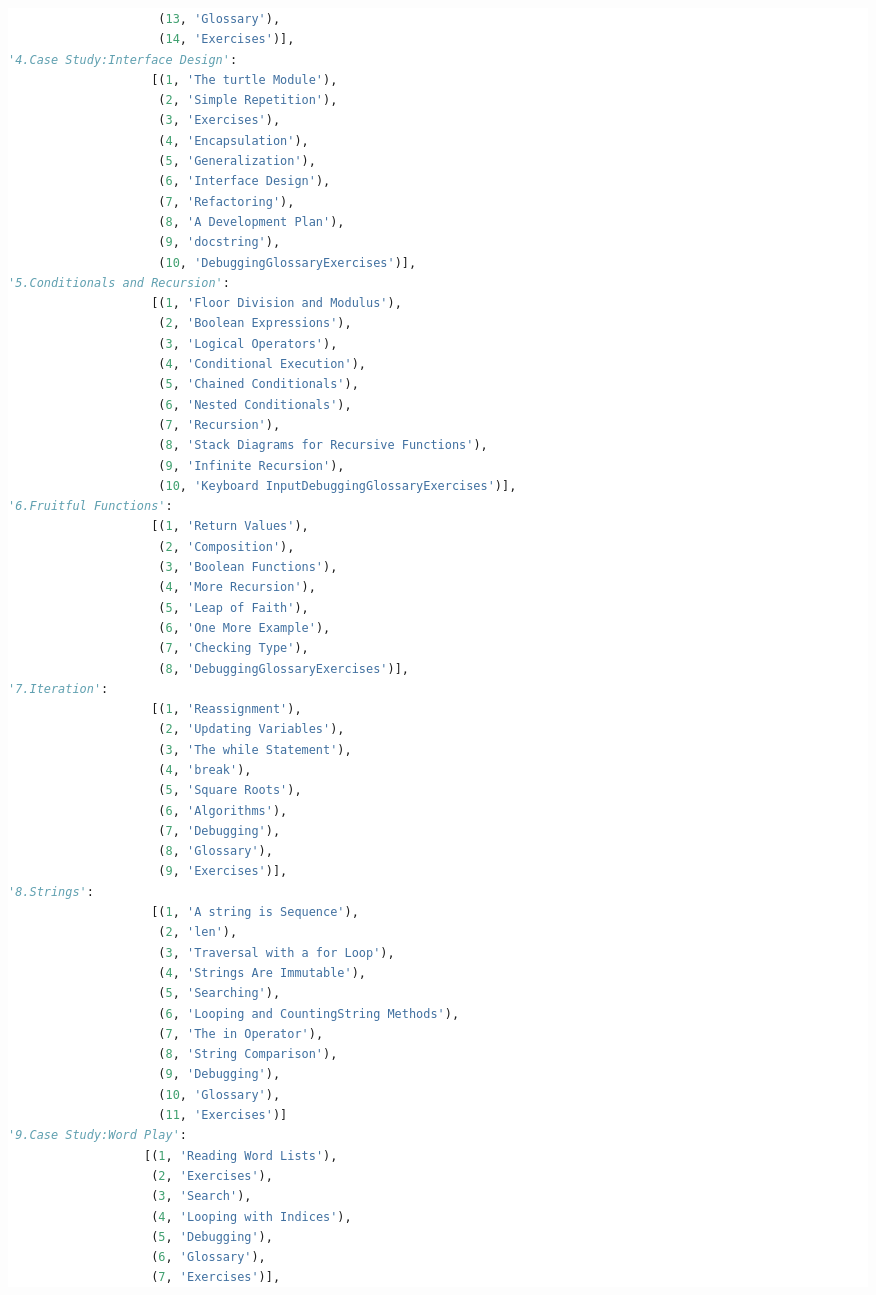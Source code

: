 ```python
                     (13, 'Glossary'),
                     (14, 'Exercises')],
'4.Case Study:Interface Design':
                    [(1, 'The turtle Module'),
                     (2, 'Simple Repetition'),
                     (3, 'Exercises'),
                     (4, 'Encapsulation'),
                     (5, 'Generalization'),
                     (6, 'Interface Design'),
                     (7, 'Refactoring'),
                     (8, 'A Development Plan'),
                     (9, 'docstring'),
                     (10, 'DebuggingGlossaryExercises')],
'5.Conditionals and Recursion':
                    [(1, 'Floor Division and Modulus'),
                     (2, 'Boolean Expressions'),
                     (3, 'Logical Operators'),
                     (4, 'Conditional Execution'),
                     (5, 'Chained Conditionals'),
                     (6, 'Nested Conditionals'),
                     (7, 'Recursion'),
                     (8, 'Stack Diagrams for Recursive Functions'),
                     (9, 'Infinite Recursion'),
                     (10, 'Keyboard InputDebuggingGlossaryExercises')],
'6.Fruitful Functions':
                    [(1, 'Return Values'),
                     (2, 'Composition'),
                     (3, 'Boolean Functions'),
                     (4, 'More Recursion'),
                     (5, 'Leap of Faith'),
                     (6, 'One More Example'),
                     (7, 'Checking Type'),
                     (8, 'DebuggingGlossaryExercises')],
'7.Iteration':
                    [(1, 'Reassignment'),
                     (2, 'Updating Variables'),
                     (3, 'The while Statement'),
                     (4, 'break'),
                     (5, 'Square Roots'),
                     (6, 'Algorithms'),
                     (7, 'Debugging'),
                     (8, 'Glossary'),
                     (9, 'Exercises')],
'8.Strings':
                    [(1, 'A string is Sequence'),
                     (2, 'len'),
                     (3, 'Traversal with a for Loop'),
                     (4, 'Strings Are Immutable'),
                     (5, 'Searching'),
                     (6, 'Looping and CountingString Methods'),
                     (7, 'The in Operator'),
                     (8, 'String Comparison'),
                     (9, 'Debugging'),
                     (10, 'Glossary'),
                     (11, 'Exercises')]
'9.Case Study:Word Play':
                   [(1, 'Reading Word Lists'),
                    (2, 'Exercises'),
                    (3, 'Search'),
                    (4, 'Looping with Indices'),
                    (5, 'Debugging'),
                    (6, 'Glossary'),
                    (7, 'Exercises')], 
```